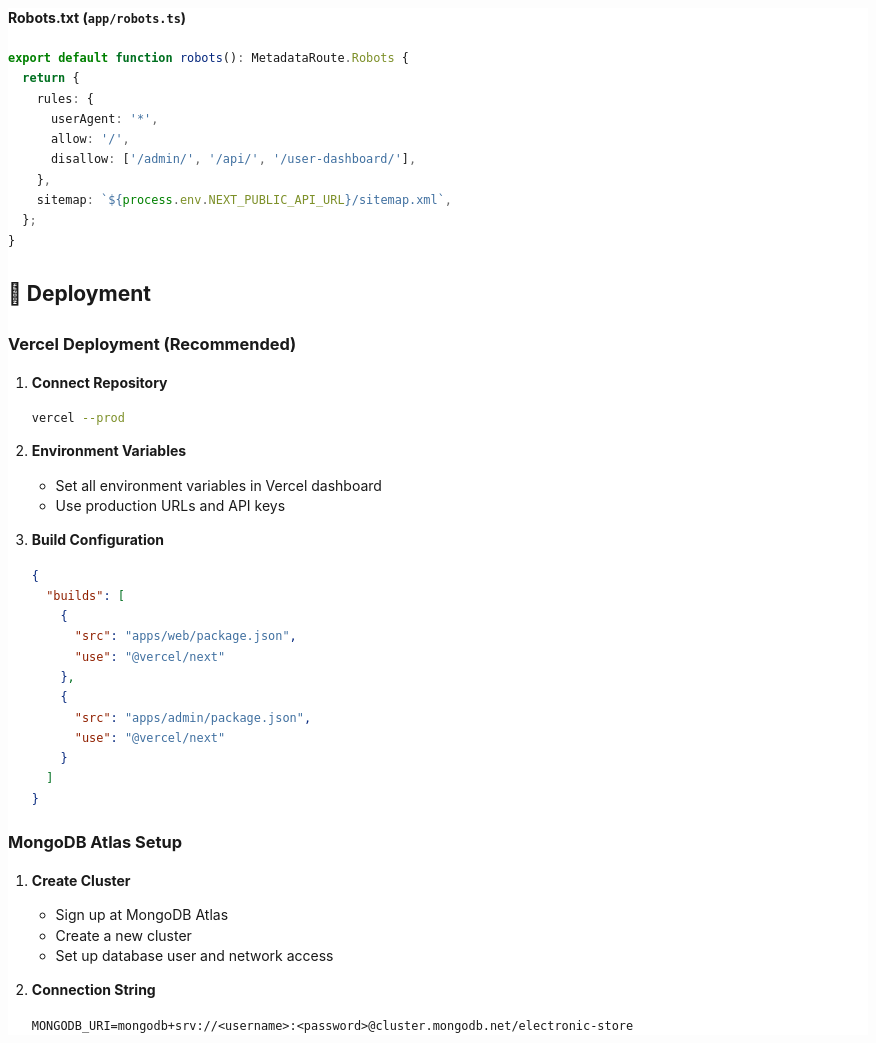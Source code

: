 #### Robots.txt (`app/robots.ts`)
```typescript
export default function robots(): MetadataRoute.Robots {
  return {
    rules: {
      userAgent: '*',
      allow: '/',
      disallow: ['/admin/', '/api/', '/user-dashboard/'],
    },
    sitemap: `${process.env.NEXT_PUBLIC_API_URL}/sitemap.xml`,
  };
}
```

## 🚀 Deployment

### Vercel Deployment (Recommended)

1. **Connect Repository**
   ```bash
   vercel --prod
   ```

2. **Environment Variables**
   - Set all environment variables in Vercel dashboard
   - Use production URLs and API keys

3. **Build Configuration**
   ```json
   {
     "builds": [
       {
         "src": "apps/web/package.json",
         "use": "@vercel/next"
       },
       {
         "src": "apps/admin/package.json",
         "use": "@vercel/next"
       }
     ]
   }
   ```

### MongoDB Atlas Setup

1. **Create Cluster**
   - Sign up at MongoDB Atlas
   - Create a new cluster
   - Set up database user and network access

2. **Connection String**
   ```env
   MONGODB_URI=mongodb+srv://<username>:<password>@cluster.mongodb.net/electronic-store
   ```

